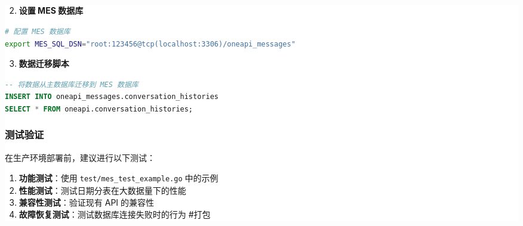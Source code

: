 2. **设置 MES 数据库**
```bash
# 配置 MES 数据库
export MES_SQL_DSN="root:123456@tcp(localhost:3306)/oneapi_messages"
```

3. **数据迁移脚本**
```sql
-- 将数据从主数据库迁移到 MES 数据库
INSERT INTO oneapi_messages.conversation_histories 
SELECT * FROM oneapi.conversation_histories;
```

### 测试验证

在生产环境部署前，建议进行以下测试：

1. **功能测试**：使用 `test/mes_test_example.go` 中的示例
2. **性能测试**：测试日期分表在大数据量下的性能
3. **兼容性测试**：验证现有 API 的兼容性
4. **故障恢复测试**：测试数据库连接失败时的行为
#打包
